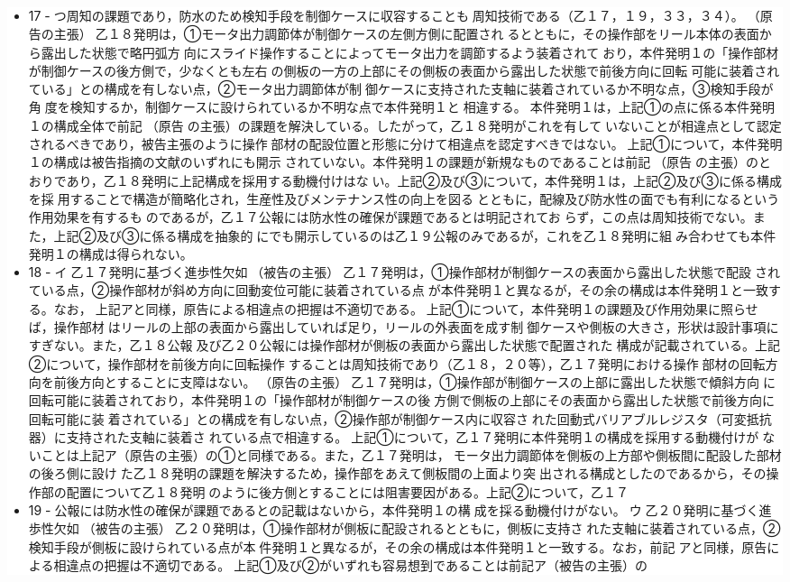 - 17 -
つ周知の課題であり，防水のため検知手段を制御ケースに収容することも
周知技術である（乙１７，１９，３３，３４）。
（原告の主張）
乙１８発明は，①モータ出力調節体が制御ケースの左側方側に配置され
るとともに，その操作部をリール本体の表面から露出した状態で略円弧方
向にスライド操作することによってモータ出力を調節するよう装着されて
おり，本件発明１の「操作部材が制御ケースの後方側で，少なくとも左右
の側板の一方の上部にその側板の表面から露出した状態で前後方向に回転
可能に装着されている」との構成を有しない点，②モータ出力調節体が制
御ケースに支持された支軸に装着されているか不明な点，③検知手段が角
度を検知するか，制御ケースに設けられているか不明な点で本件発明１と
相違する。
本件発明１は，上記①の点に係る本件発明１の構成全体で前記 （原告
の主張）の課題を解決している。したがって，乙１８発明がこれを有して
いないことが相違点として認定されるべきであり，被告主張のように操作
部材の配設位置と形態に分けて相違点を認定すべきではない。
上記①について，本件発明１の構成は被告指摘の文献のいずれにも開示
されていない。本件発明１の課題が新規なものであることは前記 （原告
の主張）のとおりであり，乙１８発明に上記構成を採用する動機付けはな
い。上記②及び③について，本件発明１は，上記②及び③に係る構成を採
用することで構造が簡略化され，生産性及びメンテナンス性の向上を図る
とともに，配線及び防水性の面でも有利になるという作用効果を有するも
のであるが，乙１７公報には防水性の確保が課題であるとは明記されてお
らず，この点は周知技術でない。また，上記②及び③に係る構成を抽象的
にでも開示しているのは乙１９公報のみであるが，これを乙１８発明に組
み合わせても本件発明１の構成は得られない。
- 18 -
イ 乙１７発明に基づく進歩性欠如
（被告の主張）
乙１７発明は，①操作部材が制御ケースの表面から露出した状態で配設
されている点，②操作部材が斜め方向に回動変位可能に装着されている点
が本件発明１と異なるが，その余の構成は本件発明１と一致する。なお，
上記アと同様，原告による相違点の把握は不適切である。
上記①について，本件発明１の課題及び作用効果に照らせば，操作部材
はリールの上部の表面から露出していれば足り，リールの外表面を成す制
御ケースや側板の大きさ，形状は設計事項にすぎない。また，乙１８公報
及び乙２０公報には操作部材が側板の表面から露出した状態で配置された
構成が記載されている。上記②について，操作部材を前後方向に回転操作
することは周知技術であり（乙１８，２０等），乙１７発明における操作
部材の回転方向を前後方向とすることに支障はない。
（原告の主張）
乙１７発明は，①操作部が制御ケースの上部に露出した状態で傾斜方向
に回転可能に装着されており，本件発明１の「操作部材が制御ケースの後
方側で側板の上部にその表面から露出した状態で前後方向に回転可能に装
着されている」との構成を有しない点，②操作部が制御ケース内に収容さ
れた回動式バリアブルレジスタ（可変抵抗器）に支持された支軸に装着さ
れている点で相違する。
上記①について，乙１７発明に本件発明１の構成を採用する動機付けが
ないことは上記ア（原告の主張）の①と同様である。また，乙１７発明は，
モータ出力調節体を側板の上方部や側板間に配設した部材の後ろ側に設け
た乙１８発明の課題を解決するため，操作部をあえて側板間の上面より突
出される構成としたのであるから，その操作部の配置について乙１８発明
のように後方側とすることには阻害要因がある。上記②について，乙１７
- 19 -
公報には防水性の確保が課題であるとの記載はないから，本件発明１の構
成を採る動機付けがない。
ウ 乙２０発明に基づく進歩性欠如
（被告の主張）
乙２０発明は，①操作部材が側板に配設されるとともに，側板に支持さ
れた支軸に装着されている点，②検知手段が側板に設けられている点が本
件発明１と異なるが，その余の構成は本件発明１と一致する。なお，前記
アと同様，原告による相違点の把握は不適切である。
上記①及び②がいずれも容易想到であることは前記ア（被告の主張）の